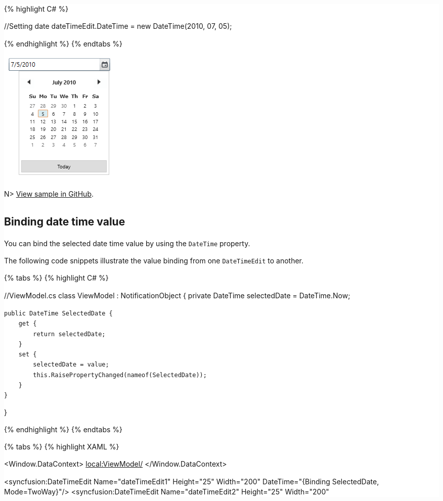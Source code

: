 {% highlight C# %}

//Setting date
dateTimeEdit.DateTime = new DateTime(2010, 07, 05);

{% endhighlight %}
{% endtabs %}

![Setting date in WPF DateTimeEdit](Getting-Started_images/wpf-datetimeedit-setting-date.png)

N> [View sample in GitHub](https://github.com/SyncfusionExamples/wpf-date-time-edit-examples/tree/master/Samples/SettingDate).

## Binding date time value

You can bind the selected date time value by using the `DateTime` property.

The following code snippets illustrate the value binding from one `DateTimeEdit` to another.

{% tabs %}
{% highlight C# %}

//ViewModel.cs
class ViewModel : NotificationObject {
    private DateTime selectedDate = DateTime.Now;

    public DateTime SelectedDate {
        get {
            return selectedDate;
        }
        set {
            selectedDate = value;
            this.RaisePropertyChanged(nameof(SelectedDate));
        }
    }
}

{% endhighlight %}
{% endtabs %}

{% tabs %}
{% highlight XAML %}

<Window.DataContext>
    <local:ViewModel/>
</Window.DataContext>

<StackPanel HorizontalAlignment="Center" 
            VerticalAlignment="Center">
    <syncfusion:DateTimeEdit Name="dateTimeEdit1"
                             Height="25" 
                             Width="200" 
                             DateTime="{Binding SelectedDate, Mode=TwoWay}"/>
    <syncfusion:DateTimeEdit Name="dateTimeEdit2"
                             Height="25" 
                             Width="200" 